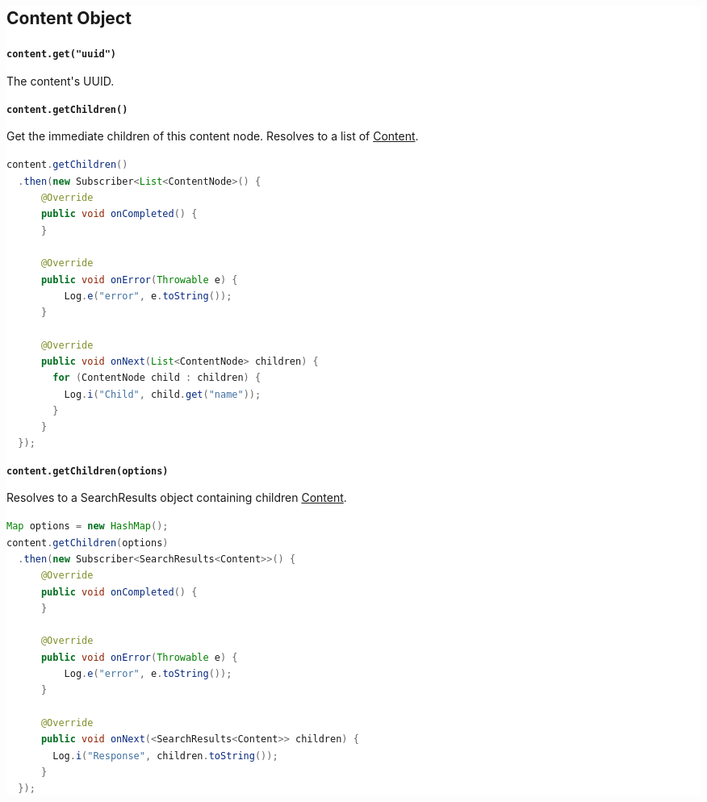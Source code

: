 ## Content Object

**`content.get("uuid")`**

The content's UUID.

**`content.getChildren()`**

Get the immediate children of this content node. Resolves to a list of [Content](#content-object).

```java
content.getChildren()
  .then(new Subscriber<List<ContentNode>() {
      @Override
      public void onCompleted() {
      }

      @Override
      public void onError(Throwable e) {
          Log.e("error", e.toString());
      }

      @Override
      public void onNext(List<ContentNode> children) {
        for (ContentNode child : children) {
          Log.i("Child", child.get("name"));
        }
      }
  });
```


**`content.getChildren(options)`**

Resolves to a SearchResults object containing children [Content](#content-object).

```java
Map options = new HashMap();
content.getChildren(options)
  .then(new Subscriber<SearchResults<Content>>() {
      @Override
      public void onCompleted() {
      }

      @Override
      public void onError(Throwable e) {
          Log.e("error", e.toString());
      }

      @Override
      public void onNext(<SearchResults<Content>> children) {
        Log.i("Response", children.toString());
      }
  });
```
